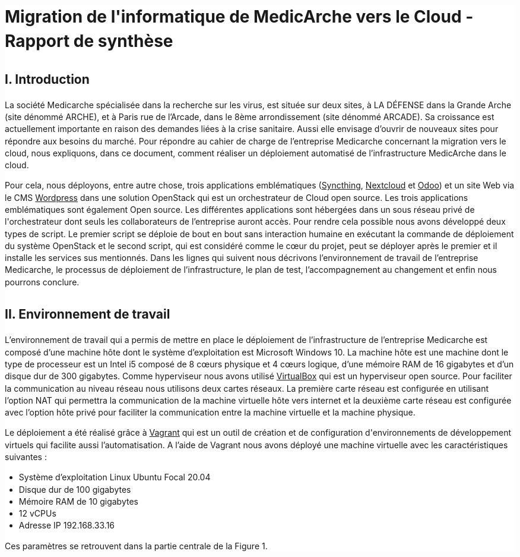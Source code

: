 # Migration de l'informatique de MedicArche vers le Cloud - Rapport de synthèse

## I.	Introduction

La société Medicarche spécialisée dans la recherche sur les virus, est située sur deux sites, à LA DÉFENSE dans la Grande Arche (site dénommé ARCHE), et à Paris rue de l’Arcade, dans le 8ème arrondissement (site dénommé ARCADE). Sa croissance est actuellement importante en raison des demandes liées à la crise sanitaire. Aussi elle envisage d’ouvrir de nouveaux sites pour répondre aux besoins du marché. Pour répondre au cahier de charge de l’entreprise Medicarche concernant la migration vers le cloud, nous expliquons, dans ce document, comment réaliser un déploiement automatisé de l’infrastructure MedicArche dans le cloud. 

Pour cela, nous déployons, entre autre chose, trois applications emblématiques ([Syncthing](https://syncthing.net/), [Nextcloud](https://nextcloud.com/) et [Odoo](https://www.odoo.com/fr_FR)) et un site Web via le CMS [Wordpress](https://wordpress.com/fr/) dans une solution OpenStack qui est un orchestrateur de Cloud open source. Les trois applications emblématiques sont également Open source. Les différentes applications sont hébergées dans un sous réseau privé de l'orchestrateur dont seuls les collaborateurs de l’entreprise auront accès. Pour rendre cela possible nous avons développé deux types de script. Le premier script se déploie de bout en bout sans interaction humaine en exécutant la commande de déploiement du système OpenStack et le second script, qui est considéré comme le cœur du projet, peut se déployer après le premier et il installe les services sus mentionnés. Dans les lignes qui suivent nous décrivons l’environnement de travail de l’entreprise Medicarche, le processus de déploiement de l’infrastructure, le plan de test, l’accompagnement au changement et enfin nous pourrons conclure. 

## II.	Environnement de travail

L’environnement de travail qui a permis de mettre en place le déploiement de l’infrastructure de l’entreprise Medicarche est composé d’une machine hôte dont le système d’exploitation est Microsoft Windows 10. La machine hôte est une machine dont le type de processeur est un Intel i5 composé de 8 cœurs physique et 4 cœurs logique, d’une mémoire RAM de 16 gigabytes et d’un disque dur de 300 gigabytes. Comme hyperviseur nous avons utilisé [VirtualBox](https://www.virtualbox.org/) qui est un hyperviseur open source. Pour faciliter la communication au niveau réseau nous utilisons deux cartes réseaux. La première carte réseau est configurée en utilisant l’option NAT qui permettra la communication de la machine virtuelle hôte vers internet et la deuxième carte réseau est configurée avec l’option hôte privé pour faciliter la communication entre la machine virtuelle et la machine physique.

Le déploiement a été réalisé grâce à [Vagrant](https://www.vagrantup.com/) qui est un outil de création et de configuration d'environnements de développement virtuels qui facilite aussi l’automatisation. A l’aide de Vagrant nous avons déployé une machine virtuelle avec les caractéristiques suivantes :

-	Système d’exploitation Linux Ubuntu Focal 20.04
-	Disque dur de 100 gigabytes
-	Mémoire RAM de 10 gigabytes
-	12 vCPUs
-	Adresse IP 192.168.33.16 

Ces paramètres se retrouvent dans la partie centrale de la Figure 1.
